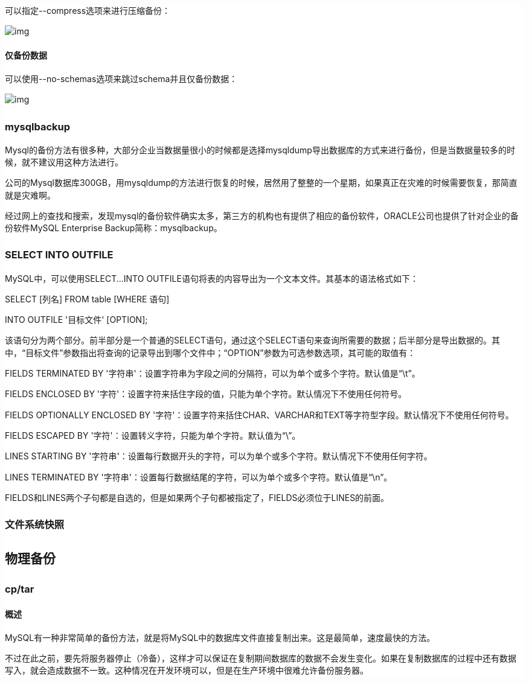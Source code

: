 可以指定--compress选项来进行压缩备份：

![img](file:///C:\Users\大力\AppData\Local\Temp\ksohtml\wpsC848.tmp.jpg) 

#### 仅备份数据

可以使用--no-schemas选项来跳过schema并且仅备份数据：

![img](file:///C:\Users\大力\AppData\Local\Temp\ksohtml\wpsC849.tmp.jpg) 

### **mysqlbackup**

Mysql的备份方法有很多种，大部分企业当数据量很小的时候都是选择mysqldump导出数据库的方式来进行备份，但是当数据量较多的时候，就不建议用这种方法进行。

公司的Mysql数据库300GB，用mysqldump的方法进行恢复的时候，居然用了整整的一个星期，如果真正在灾难的时候需要恢复，那简直就是灾难啊。

经过网上的查找和搜索，发现mysql的备份软件确实太多，第三方的机构也有提供了相应的备份软件，ORACLE公司也提供了针对企业的备份软件MySQL Enterprise Backup简称：mysqlbackup。

### **SELECT INTO OUTFILE**

MySQL中，可以使用SELECT...INTO OUTFILE语句将表的内容导出为一个文本文件。其基本的语法格式如下：

SELECT [列名] FROM table [WHERE 语句]

INTO OUTFILE '目标文件' [OPTION];

该语句分为两个部分。前半部分是一个普通的SELECT语句，通过这个SELECT语句来查询所需要的数据；后半部分是导出数据的。其中，“目标文件”参数指出将查询的记录导出到哪个文件中；“OPTION”参数为可选参数选项，其可能的取值有：

FIELDS TERMINATED BY '字符串'：设置字符串为字段之间的分隔符，可以为单个或多个字符。默认值是“\t”。

FIELDS ENCLOSED BY '字符'：设置字符来括住字段的值，只能为单个字符。默认情况下不使用任何符号。

FIELDS OPTIONALLY ENCLOSED BY '字符'：设置字符来括住CHAR、VARCHAR和TEXT等字符型字段。默认情况下不使用任何符号。

FIELDS ESCAPED BY '字符'：设置转义字符，只能为单个字符。默认值为“\”。

LINES STARTING BY '字符串'：设置每行数据开头的字符，可以为单个或多个字符。默认情况下不使用任何字符。

LINES TERMINATED BY '字符串'：设置每行数据结尾的字符，可以为单个或多个字符。默认值是“\n”。

FIELDS和LINES两个子句都是自选的，但是如果两个子句都被指定了，FIELDS必须位于LINES的前面。 

### **文件系统快照**

## **物理备份**

### **cp/tar**

#### 概述

MySQL有一种非常简单的备份方法，就是将MySQL中的数据库文件直接复制出来。这是最简单，速度最快的方法。

不过在此之前，要先将服务器停止（冷备），这样才可以保证在复制期间数据库的数据不会发生变化。如果在复制数据库的过程中还有数据写入，就会造成数据不一致。这种情况在开发环境可以，但是在生产环境中很难允许备份服务器。
